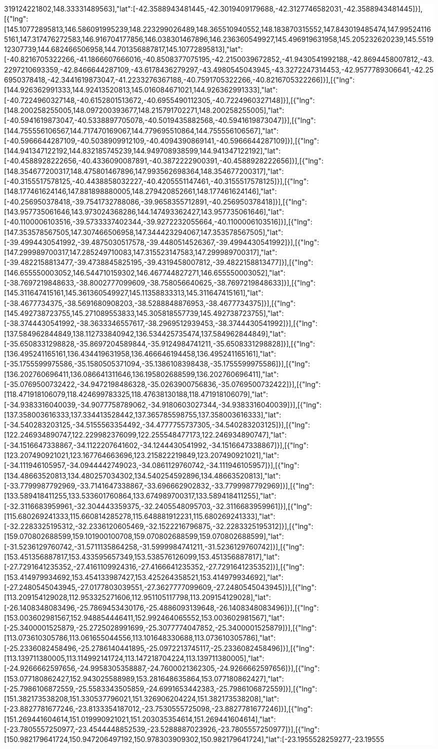 319124221802,148.33331489563],"lat":[-42.3588943481445,-42.3019409179688,-42.3127746582031,-42.3588943481445]}],[{"lng":[145.10772895813,146.586091995239,148.223299026489,148.365510940552,148.183870315552,147.843019485474,147.995241165161,147.317476272583,146.916704177856,146.038301467896,146.236360549927,145.496919631958,145.205232620239,145.551912307739,144.682466506958,144.701356887817,145.10772895813],"lat":[-40.8216705322266,-41.1866607666016,-40.8508377075195,-42.2150039672852,-41.9430541992188,-42.8694458007812,-43.2297210693359,-42.8466644287109,-43.6178436279297,-43.4980545043945,-43.3272247314453,-42.9577789306641,-42.256950378418,-42.3441619873047,-41.2233276367188,-40.7591705322266,-40.8216705322266]}],[{"lng":[144.926362991333,144.92413520813,145.016084671021,144.926362991333],"lat":[-40.7224960327148,-40.6152801513672,-40.6955490112305,-40.7224960327148]}],[{"lng":[148.200258255005,148.097200393677,148.215791702271,148.200258255005],"lat":[-40.5941619873047,-40.5338897705078,-40.5019435882568,-40.5941619873047]}],[{"lng":[144.755556106567,144.717470169067,144.779695510864,144.755556106567],"lat":[-40.5966644287109,-40.5038909912109,-40.4094390869141,-40.5966644287109]}],[{"lng":[144.941347122192,144.832185745239,144.949708938599,144.941347122192],"lat":[-40.4588928222656,-40.4336090087891,-40.3872222900391,-40.4588928222656]}],[{"lng":[148.354677200317,148.475801467896,147.993562698364,148.354677200317],"lat":[-40.3155517578125,-40.4438858032227,-40.4205551147461,-40.3155517578125]}],[{"lng":[148.177461624146,147.881898880005,148.279420852661,148.177461624146],"lat":[-40.256950378418,-39.7541732788086,-39.9658355712891,-40.256950378418]}],[{"lng":[143.957735061646,143.973024368286,144.147493362427,143.957735061646],"lat":[-40.1100006103516,-39.5733337402344,-39.9272232055664,-40.1100006103516]}],[{"lng":[147.353578567505,147.307466506958,147.344423294067,147.353578567505],"lat":[-39.4994430541992,-39.4875030517578,-39.4480514526367,-39.4994430541992]}],[{"lng":[147.299989700317,147.285249710083,147.315523147583,147.299989700317],"lat":[-39.4822158813477,-39.4738845825195,-39.4319458007812,-39.4822158813477]}],[{"lng":[146.655550003052,146.544710159302,146.467744827271,146.655550003052],"lat":[-38.7697219848633,-38.8002777099609,-38.758056640625,-38.7697219848633]}],[{"lng":[145.311647415161,145.361360549927,145.11358833313,145.311647415161],"lat":[-38.4677734375,-38.5691680908203,-38.5288848876953,-38.4677734375]}],[{"lng":[145.492738723755,145.271089553833,145.305818557739,145.492738723755],"lat":[-38.3744430541992,-38.3633346557617,-38.2969512939453,-38.3744430541992]}],[{"lng":[137.584962844849,138.112733840942,136.534425735474,137.584962844849],"lat":[-35.6508331298828,-35.8697204589844,-35.9124984741211,-35.6508331298828]}],[{"lng":[136.495241165161,136.434419631958,136.466646194458,136.495241165161],"lat":[-35.1755599975586,-35.1580505371094,-35.1386108398438,-35.1755599975586]}],[{"lng":[136.202760696411,136.086641311646,136.195802688599,136.202760696411],"lat":[-35.0769500732422,-34.9472198486328,-35.0263900756836,-35.0769500732422]}],[{"lng":[118.471918106079,118.424699783325,118.47638130188,118.471918106079],"lat":[-34.9383316040039,-34.9077758789062,-34.9180603027344,-34.9383316040039]}],[{"lng":[137.358003616333,137.334413528442,137.365785598755,137.358003616333],"lat":[-34.540283203125,-34.5155563354492,-34.4777755737305,-34.540283203125]}],[{"lng":[122.246934890747,122.229982376099,122.255548477173,122.246934890747],"lat":[-34.1516647338867,-34.1122207641602,-34.1244430541992,-34.1516647338867]}],[{"lng":[123.207490921021,123.167764663696,123.215822219849,123.207490921021],"lat":[-34.111946105957,-34.0944442749023,-34.0861129760742,-34.111946105957]}],[{"lng":[134.48663520813,134.480257034302,134.540254592896,134.48663520813],"lat":[-33.7799987792969,-33.7141647338867,-33.696662902832,-33.7799987792969]}],[{"lng":[133.589418411255,133.533601760864,133.674989700317,133.589418411255],"lat":[-32.3116683959961,-32.304443359375,-32.2405548095703,-32.3116683959961]}],[{"lng":[115.680269241333,115.660814285278,115.648881912231,115.680269241333],"lat":[-32.2283325195312,-32.2336120605469,-32.1522216796875,-32.2283325195312]}],[{"lng":[159.070802688599,159.101900100708,159.070802688599,159.070802688599],"lat":[-31.5236129760742,-31.5711135864258,-31.5999984741211,-31.5236129760742]}],[{"lng":[153.451356887817,153.433595657349,153.538576126099,153.451356887817],"lat":[-27.7291641235352,-27.4161109924316,-27.4166641235352,-27.7291641235352]}],[{"lng":[153.414979934692,153.454133987427,153.425264358521,153.414979934692],"lat":[-27.2480545043945,-27.0177803039551,-27.3627777099609,-27.2480545043945]}],[{"lng":[113.209154129028,112.953325271606,112.951105117798,113.209154129028],"lat":[-26.1408348083496,-25.7869453430176,-25.4886093139648,-26.1408348083496]}],[{"lng":[153.003602981567,152.948854446411,152.992464065552,153.003602981567],"lat":[-25.3400001525879,-25.2725028991699,-25.3077774047852,-25.3400001525879]}],[{"lng":[113.073610305786,113.061655044556,113.101648330688,113.073610305786],"lat":[-25.2336082458496,-25.2786140441895,-25.0972213745117,-25.2336082458496]}],[{"lng":[113.139711380005,113.114992141724,113.147218704224,113.139711380005],"lat":[-24.9266662597656,-24.9958305358887,-24.7600021362305,-24.9266662597656]}],[{"lng":[153.077180862427,152.943025588989,153.281648635864,153.077180862427],"lat":[-25.7986106872559,-25.5583343505859,-24.6991653442383,-25.7986106872559]}],[{"lng":[151.382173538208,151.330537796021,151.326906204224,151.382173538208],"lat":[-23.8827781677246,-23.8133354187012,-23.7530555725098,-23.8827781677246]}],[{"lng":[151.269441604614,151.019990921021,151.203035354614,151.269441604614],"lat":[-23.7805557250977,-23.4544448852539,-23.5288887023926,-23.7805557250977]}],[{"lng":[150.982179641724,150.947206497192,150.978303909302,150.982179641724],"lat":[-23.1955528259277,-23.19555